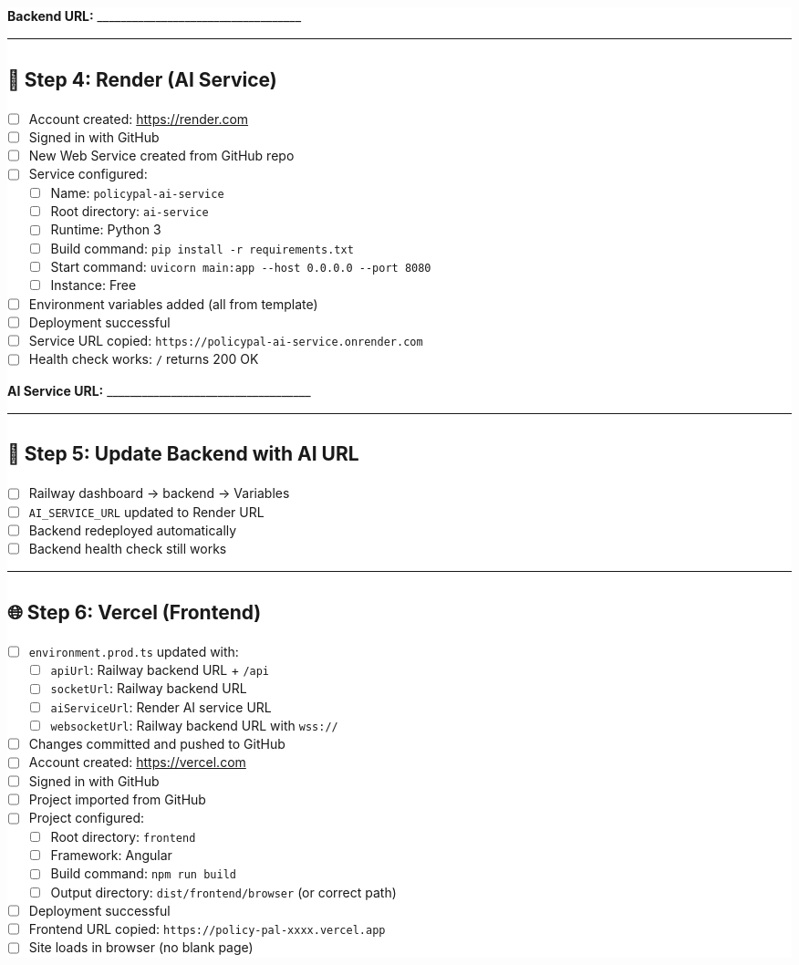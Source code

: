 **Backend URL:** ___________________________________

---

## 🎨 Step 4: Render (AI Service)

- [ ] Account created: https://render.com
- [ ] Signed in with GitHub
- [ ] New Web Service created from GitHub repo
- [ ] Service configured:
  - [ ] Name: `policypal-ai-service`
  - [ ] Root directory: `ai-service`
  - [ ] Runtime: Python 3
  - [ ] Build command: `pip install -r requirements.txt`
  - [ ] Start command: `uvicorn main:app --host 0.0.0.0 --port 8080`
  - [ ] Instance: Free
- [ ] Environment variables added (all from template)
- [ ] Deployment successful
- [ ] Service URL copied: `https://policypal-ai-service.onrender.com`
- [ ] Health check works: `/` returns 200 OK

**AI Service URL:** ___________________________________

---

## 🎯 Step 5: Update Backend with AI URL

- [ ] Railway dashboard → backend → Variables
- [ ] `AI_SERVICE_URL` updated to Render URL
- [ ] Backend redeployed automatically
- [ ] Backend health check still works

---

## 🌐 Step 6: Vercel (Frontend)

- [ ] `environment.prod.ts` updated with:
  - [ ] `apiUrl`: Railway backend URL + `/api`
  - [ ] `socketUrl`: Railway backend URL
  - [ ] `aiServiceUrl`: Render AI service URL
  - [ ] `websocketUrl`: Railway backend URL with `wss://`
- [ ] Changes committed and pushed to GitHub
- [ ] Account created: https://vercel.com
- [ ] Signed in with GitHub
- [ ] Project imported from GitHub
- [ ] Project configured:
  - [ ] Root directory: `frontend`
  - [ ] Framework: Angular
  - [ ] Build command: `npm run build`
  - [ ] Output directory: `dist/frontend/browser` (or correct path)
- [ ] Deployment successful
- [ ] Frontend URL copied: `https://policy-pal-xxxx.vercel.app`
- [ ] Site loads in browser (no blank page)
